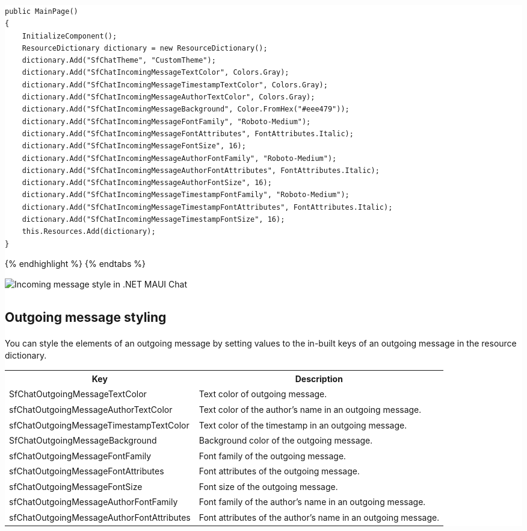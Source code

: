     public MainPage()
    {
        InitializeComponent();
        ResourceDictionary dictionary = new ResourceDictionary();
        dictionary.Add("SfChatTheme", "CustomTheme");
        dictionary.Add("SfChatIncomingMessageTextColor", Colors.Gray);
        dictionary.Add("SfChatIncomingMessageTimestampTextColor", Colors.Gray);
        dictionary.Add("SfChatIncomingMessageAuthorTextColor", Colors.Gray);
        dictionary.Add("SfChatIncomingMessageBackground", Color.FromHex("#eee479"));
        dictionary.Add("SfChatIncomingMessageFontFamily", "Roboto-Medium");
        dictionary.Add("SfChatIncomingMessageFontAttributes", FontAttributes.Italic);
        dictionary.Add("SfChatIncomingMessageFontSize", 16);
        dictionary.Add("SfChatIncomingMessageAuthorFontFamily", "Roboto-Medium");
        dictionary.Add("SfChatIncomingMessageAuthorFontAttributes", FontAttributes.Italic);
        dictionary.Add("SfChatIncomingMessageAuthorFontSize", 16);
        dictionary.Add("SfChatIncomingMessageTimestampFontFamily", "Roboto-Medium");
        dictionary.Add("SfChatIncomingMessageTimestampFontAttributes", FontAttributes.Italic);
        dictionary.Add("SfChatIncomingMessageTimestampFontSize", 16);
        this.Resources.Add(dictionary);
    }

{% endhighlight %}
{% endtabs %}

![Incoming message style in .NET MAUI Chat](images/styles/maui-chat-incoming-message-style.png)
 
## Outgoing message styling

You can style the elements of an outgoing message by setting values to the in-built keys of an outgoing message in the resource dictionary.

<table>
<tr>
<th> Key </th>
<th> Description </th>
</tr>
<td> SfChatOutgoingMessageTextColor </td>
<td> Text color of outgoing message. </td>
</tr><tr>
<td> sfChatOutgoingMessageAuthorTextColor </td>
<td> Text color of the author’s name in an outgoing message. </td>
</tr><tr>
<td> sfChatOutgoingMessageTimestampTextColor </td>
<td> Text color of the timestamp in an outgoing message. </td>
</tr><tr>
<td> SfChatOutgoingMessageBackground </td>
<td> Background color of the outgoing message. </td>
</tr><tr>
<td> sfChatOutgoingMessageFontFamily </td>
<td> Font family of the outgoing message. </td>
</tr><tr>
<td> sfChatOutgoingMessageFontAttributes </td>
<td> Font attributes of the outgoing message. </td>
</tr>
<tr>
<td> sfChatOutgoingMessageFontSize </td>
<td> Font size of the outgoing message. </td>
</tr><tr>
<td> sfChatOutgoingMessageAuthorFontFamily </td>
<td> Font family of the author’s name in an outgoing message. </td>
</tr><tr>
<td> sfChatOutgoingMessageAuthorFontAttributes </td>
<td> Font attributes of the author’s name in an outgoing message. </td>
</tr><tr>